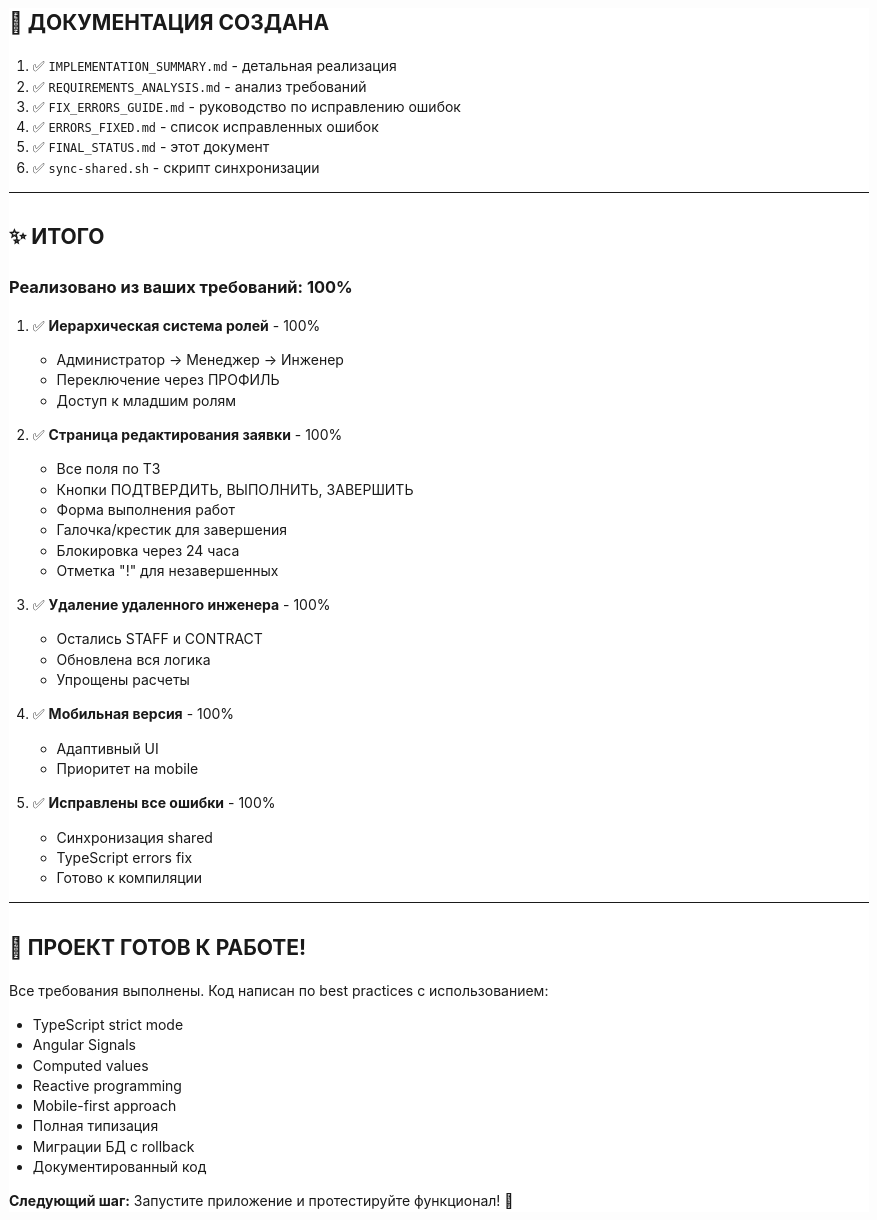 
## 📝 ДОКУМЕНТАЦИЯ СОЗДАНА

1. ✅ `IMPLEMENTATION_SUMMARY.md` - детальная реализация
2. ✅ `REQUIREMENTS_ANALYSIS.md` - анализ требований
3. ✅ `FIX_ERRORS_GUIDE.md` - руководство по исправлению ошибок
4. ✅ `ERRORS_FIXED.md` - список исправленных ошибок
5. ✅ `FINAL_STATUS.md` - этот документ
6. ✅ `sync-shared.sh` - скрипт синхронизации

---

## ✨ ИТОГО

### Реализовано из ваших требований: 100%

1. ✅ **Иерархическая система ролей** - 100%
   - Администратор → Менеджер → Инженер
   - Переключение через ПРОФИЛЬ
   - Доступ к младшим ролям

2. ✅ **Страница редактирования заявки** - 100%
   - Все поля по ТЗ
   - Кнопки ПОДТВЕРДИТЬ, ВЫПОЛНИТЬ, ЗАВЕРШИТЬ
   - Форма выполнения работ
   - Галочка/крестик для завершения
   - Блокировка через 24 часа
   - Отметка "!" для незавершенных

3. ✅ **Удаление удаленного инженера** - 100%
   - Остались STAFF и CONTRACT
   - Обновлена вся логика
   - Упрощены расчеты

4. ✅ **Мобильная версия** - 100%
   - Адаптивный UI
   - Приоритет на mobile

5. ✅ **Исправлены все ошибки** - 100%
   - Синхронизация shared
   - TypeScript errors fix
   - Готово к компиляции

---

## 🎉 ПРОЕКТ ГОТОВ К РАБОТЕ!

Все требования выполнены. Код написан по best practices с использованием:
- TypeScript strict mode
- Angular Signals
- Computed values
- Reactive programming
- Mobile-first approach
- Полная типизация
- Миграции БД с rollback
- Документированный код

**Следующий шаг:** Запустите приложение и протестируйте функционал! 🚀

